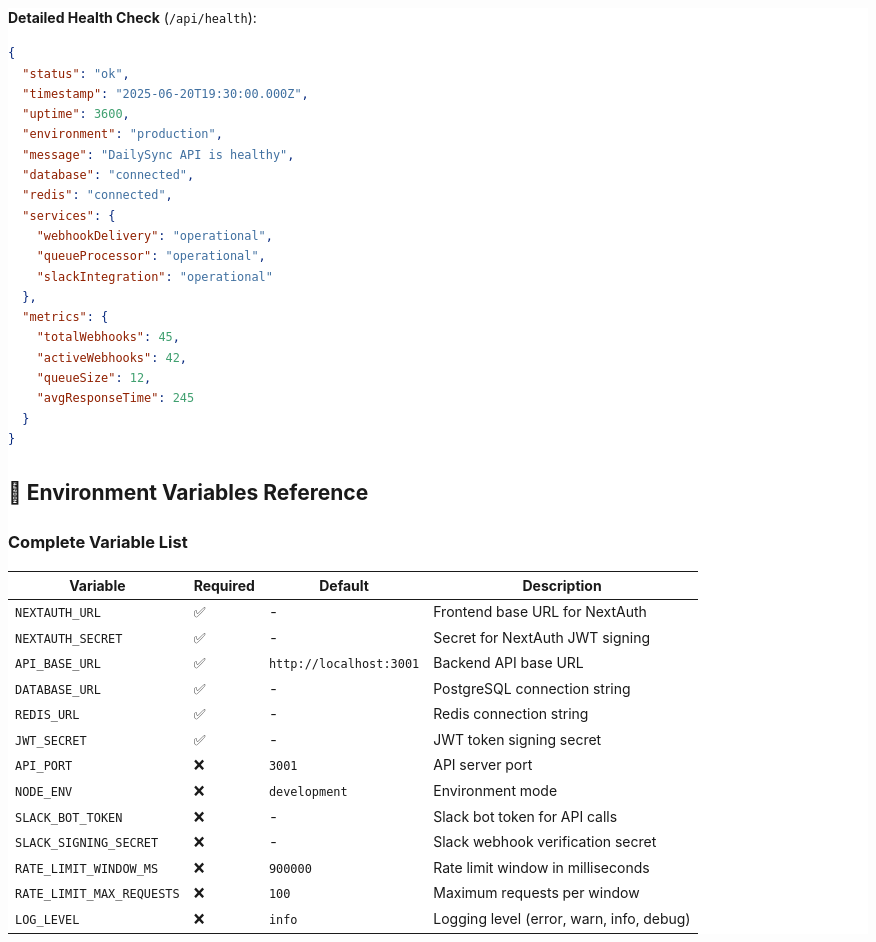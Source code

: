 **Detailed Health Check** (`/api/health`):
```json
{
  "status": "ok",
  "timestamp": "2025-06-20T19:30:00.000Z",
  "uptime": 3600,
  "environment": "production",
  "message": "DailySync API is healthy",
  "database": "connected",
  "redis": "connected",
  "services": {
    "webhookDelivery": "operational",
    "queueProcessor": "operational",
    "slackIntegration": "operational"
  },
  "metrics": {
    "totalWebhooks": 45,
    "activeWebhooks": 42,
    "queueSize": 12,
    "avgResponseTime": 245
  }
}
```

## 🔧 Environment Variables Reference

### Complete Variable List

| Variable | Required | Default | Description |
|----------|----------|---------|-------------|
| `NEXTAUTH_URL` | ✅ | - | Frontend base URL for NextAuth |
| `NEXTAUTH_SECRET` | ✅ | - | Secret for NextAuth JWT signing |
| `API_BASE_URL` | ✅ | `http://localhost:3001` | Backend API base URL |
| `DATABASE_URL` | ✅ | - | PostgreSQL connection string |
| `REDIS_URL` | ✅ | - | Redis connection string |
| `JWT_SECRET` | ✅ | - | JWT token signing secret |
| `API_PORT` | ❌ | `3001` | API server port |
| `NODE_ENV` | ❌ | `development` | Environment mode |
| `SLACK_BOT_TOKEN` | ❌ | - | Slack bot token for API calls |
| `SLACK_SIGNING_SECRET` | ❌ | - | Slack webhook verification secret |
| `RATE_LIMIT_WINDOW_MS` | ❌ | `900000` | Rate limit window in milliseconds |
| `RATE_LIMIT_MAX_REQUESTS` | ❌ | `100` | Maximum requests per window |
| `LOG_LEVEL` | ❌ | `info` | Logging level (error, warn, info, debug) |

